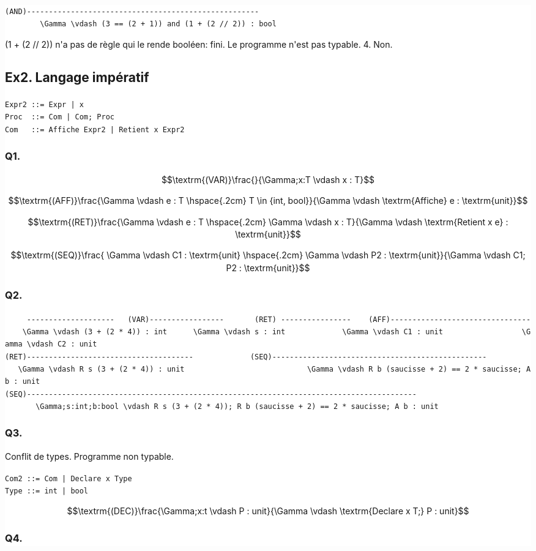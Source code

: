 ```
(AND)-----------------------------------------------------
        \Gamma \vdash (3 == (2 + 1)) and (1 + (2 // 2)) : bool
```
(1 + (2 // 2)) n'a pas de règle qui le rende booléen: fini. Le programme n'est pas typable.
4. Non.

## Ex2. Langage impératif

```
Expr2 ::= Expr | x
Proc  ::= Com | Com; Proc
Com   ::= Affiche Expr2 | Retient x Expr2
```

### Q1.

$$\textrm{(VAR)}\frac{}{\Gamma;x:T \vdash x : T}$$

$$\textrm{(AFF)}\frac{\Gamma \vdash e : T \hspace{.2cm} T \in {int, bool}}{\Gamma \vdash \textrm{Affiche} e : \textrm{unit}}$$

$$\textrm{(RET)}\frac{\Gamma \vdash e : T \hspace{.2cm} \Gamma \vdash x : T}{\Gamma \vdash \textrm{Retient x e} : \textrm{unit}}$$

$$\textrm{(SEQ)}\frac{ \Gamma \vdash C1 : \textrm{unit} \hspace{.2cm}  \Gamma \vdash  P2 : \textrm{unit}}{\Gamma \vdash C1; P2 : \textrm{unit}}$$
	
### Q2.                                                                          
```          ...                                                   ...                   \Gamma \vdash b : bool bool \in {int, bool}
     --------------------   (VAR)-----------------       (RET) ----------------    (AFF)--------------------------------
    \Gamma \vdash (3 + (2 * 4)) : int      \Gamma \vdash s : int             \Gamma \vdash C1 : unit                  \Gamma \vdash C2 : unit
(RET)--------------------------------------             (SEQ)-------------------------------------------------
   \Gamma \vdash R s (3 + (2 * 4)) : unit                            \Gamma \vdash R b (saucisse + 2) == 2 * saucisse; A b : unit
(SEQ)-----------------------------------------------------------------------------------------
       \Gamma;s:int;b:bool \vdash R s (3 + (2 * 4)); R b (saucisse + 2) == 2 * saucisse; A b : unit		   
```

### Q3.

Conflit de types. Programme non typable.

```
Com2 ::= Com | Declare x Type
Type ::= int | bool
```

$$\textrm{(DEC)}\frac{\Gamma;x:t \vdash P : unit}{\Gamma \vdash \textrm{Declare x T;} P : unit}$$
	  
### Q4.
